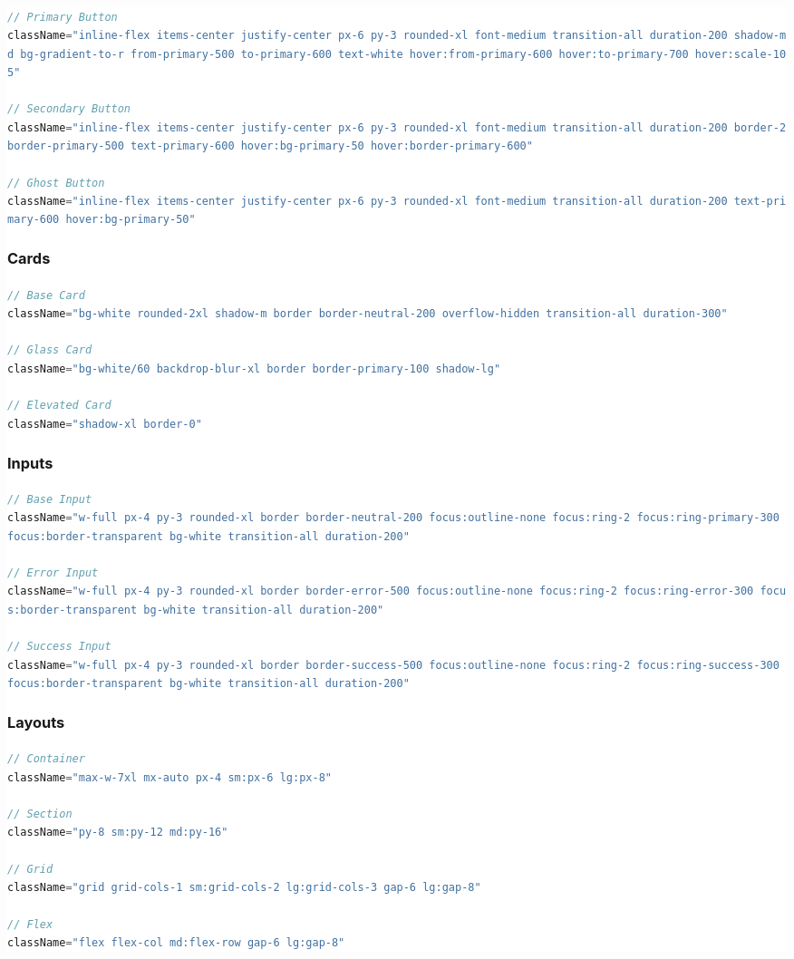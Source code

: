 ```jsx
// Primary Button
className="inline-flex items-center justify-center px-6 py-3 rounded-xl font-medium transition-all duration-200 shadow-md bg-gradient-to-r from-primary-500 to-primary-600 text-white hover:from-primary-600 hover:to-primary-700 hover:scale-105"

// Secondary Button
className="inline-flex items-center justify-center px-6 py-3 rounded-xl font-medium transition-all duration-200 border-2 border-primary-500 text-primary-600 hover:bg-primary-50 hover:border-primary-600"

// Ghost Button
className="inline-flex items-center justify-center px-6 py-3 rounded-xl font-medium transition-all duration-200 text-primary-600 hover:bg-primary-50"
```

### Cards

```jsx
// Base Card
className="bg-white rounded-2xl shadow-m border border-neutral-200 overflow-hidden transition-all duration-300"

// Glass Card
className="bg-white/60 backdrop-blur-xl border border-primary-100 shadow-lg"

// Elevated Card
className="shadow-xl border-0"
```

### Inputs

```jsx
// Base Input
className="w-full px-4 py-3 rounded-xl border border-neutral-200 focus:outline-none focus:ring-2 focus:ring-primary-300 focus:border-transparent bg-white transition-all duration-200"

// Error Input
className="w-full px-4 py-3 rounded-xl border border-error-500 focus:outline-none focus:ring-2 focus:ring-error-300 focus:border-transparent bg-white transition-all duration-200"

// Success Input
className="w-full px-4 py-3 rounded-xl border border-success-500 focus:outline-none focus:ring-2 focus:ring-success-300 focus:border-transparent bg-white transition-all duration-200"
```

### Layouts

```jsx
// Container
className="max-w-7xl mx-auto px-4 sm:px-6 lg:px-8"

// Section
className="py-8 sm:py-12 md:py-16"

// Grid
className="grid grid-cols-1 sm:grid-cols-2 lg:grid-cols-3 gap-6 lg:gap-8"

// Flex
className="flex flex-col md:flex-row gap-6 lg:gap-8"
```
